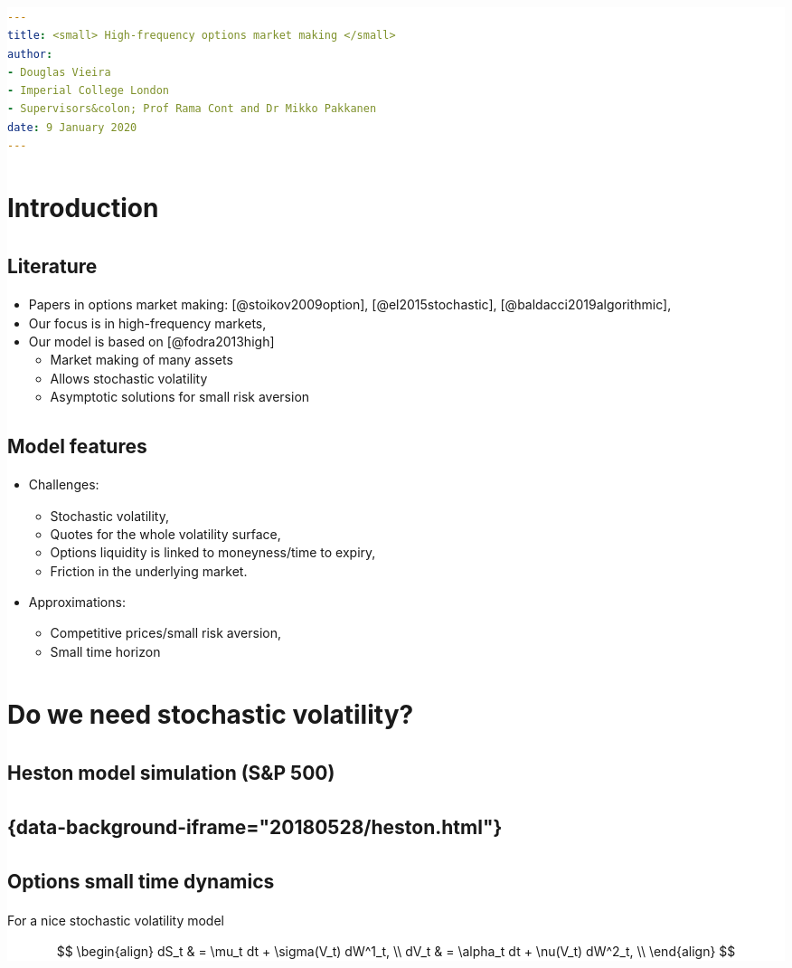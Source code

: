 ```yaml
---
title: <small> High-frequency options market making </small>
author:
- Douglas Vieira
- Imperial College London
- Supervisors&colon; Prof Rama Cont and Dr Mikko Pakkanen
date: 9 January 2020
---
```



# Introduction

## Literature

- Papers in options market making: [@stoikov2009option], [@el2015stochastic],
[@baldacci2019algorithmic],
- Our focus is in high-frequency markets,
- Our model is based on [@fodra2013high]
  - Market making of many assets
  - Allows stochastic volatility
  - Asymptotic solutions for small risk aversion
  
## Model features

- Challenges:
  - Stochastic volatility,
  - Quotes for the whole volatility surface,
  - Options liquidity is linked to moneyness/time to expiry,
  - Friction in the underlying market.
  
- Approximations:
  - Competitive prices/small risk aversion,
  - Small time horizon

# Do we need stochastic volatility?

## Heston model simulation (S&P 500)

## {data-background-iframe="20180528/heston.html"}

## Options small time dynamics

For a nice stochastic volatility model

$$ \begin{align}
dS_t & = \mu_t dt + \sigma(V_t) dW^1_t, \\
dV_t & = \alpha_t dt + \nu(V_t) dW^2_t, \\
\end{align} $$
